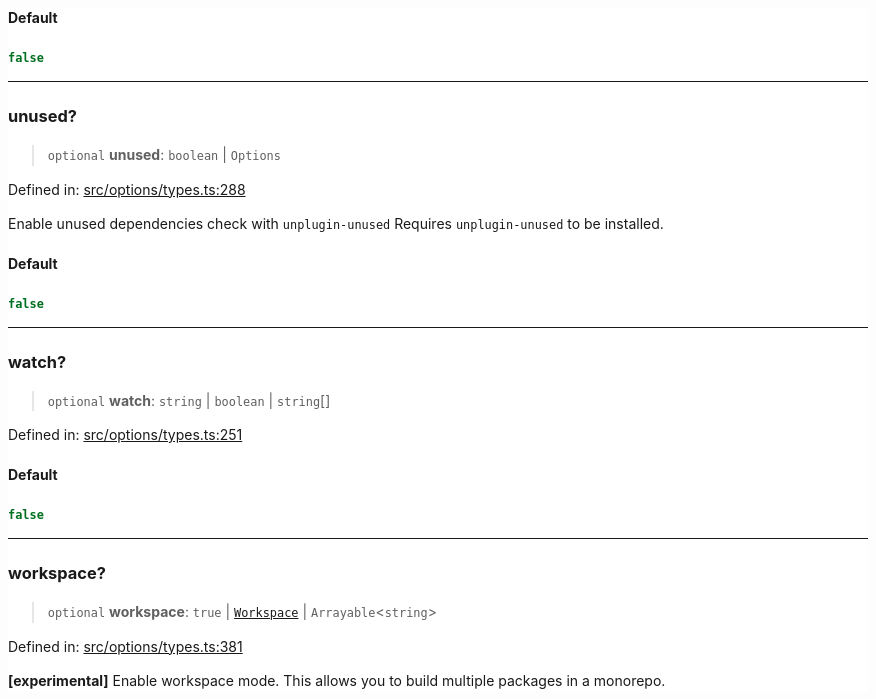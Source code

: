 #### Default

```ts
false
```

***

### unused?

> `optional` **unused**: `boolean` \| `Options`

Defined in: [src/options/types.ts:288](https://github.com/rolldown/tsdown/blob/7f1dc291202c80e452396a792c1bce4fe3085aa1/src/options/types.ts#L288)

Enable unused dependencies check with `unplugin-unused`
Requires `unplugin-unused` to be installed.

#### Default

```ts
false
```

***

### watch?

> `optional` **watch**: `string` \| `boolean` \| `string`[]

Defined in: [src/options/types.ts:251](https://github.com/rolldown/tsdown/blob/7f1dc291202c80e452396a792c1bce4fe3085aa1/src/options/types.ts#L251)

#### Default

```ts
false
```

***

### workspace?

> `optional` **workspace**: `true` \| [`Workspace`](workspace.md) \| `Arrayable`\<`string`\>

Defined in: [src/options/types.ts:381](https://github.com/rolldown/tsdown/blob/7f1dc291202c80e452396a792c1bce4fe3085aa1/src/options/types.ts#L381)

**[experimental]** Enable workspace mode.
This allows you to build multiple packages in a monorepo.


